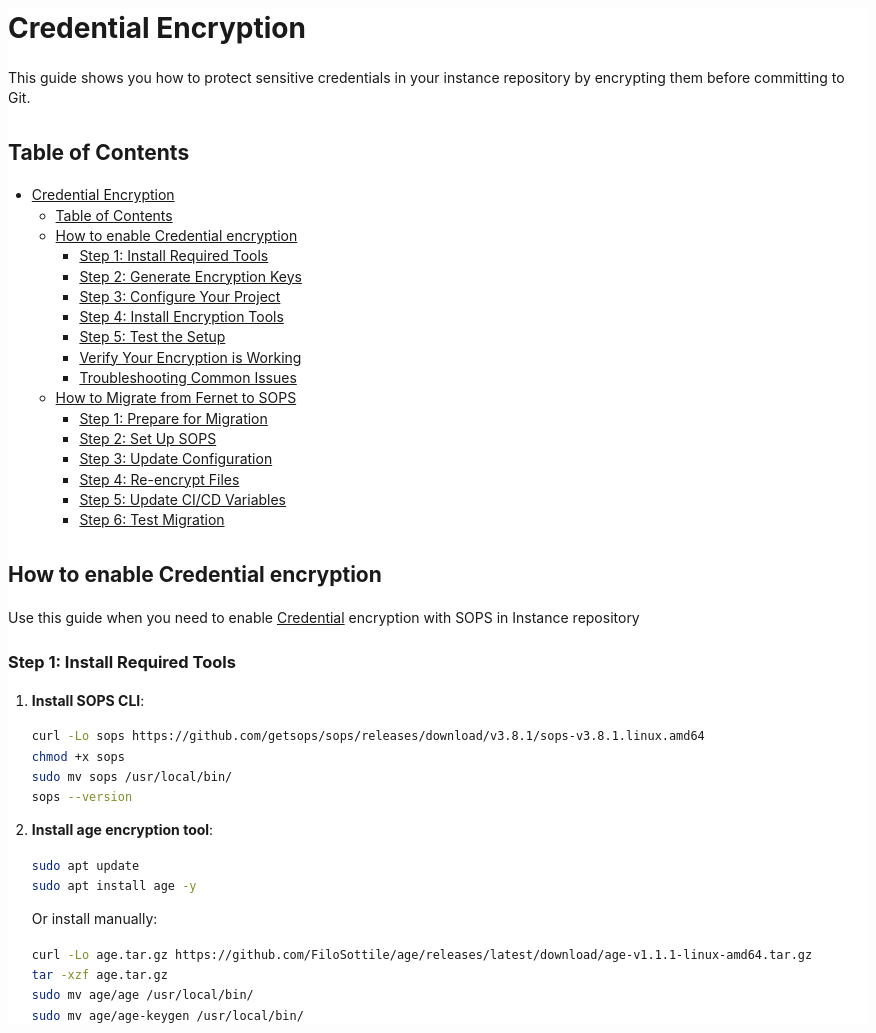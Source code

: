 # Credential Encryption

This guide shows you how to protect sensitive credentials in your instance repository by encrypting them before committing to Git.

## Table of Contents

- [Credential Encryption](#credential-encryption)
  - [Table of Contents](#table-of-contents)
  - [How to enable Credential encryption](#how-to-enable-credential-encryption)
    - [Step 1: Install Required Tools](#step-1-install-required-tools)
    - [Step 2: Generate Encryption Keys](#step-2-generate-encryption-keys)
    - [Step 3: Configure Your Project](#step-3-configure-your-project)
    - [Step 4: Install Encryption Tools](#step-4-install-encryption-tools)
    - [Step 5: Test the Setup](#step-5-test-the-setup)
    - [Verify Your Encryption is Working](#verify-your-encryption-is-working)
    - [Troubleshooting Common Issues](#troubleshooting-common-issues)
  - [How to Migrate from Fernet to SOPS](#how-to-migrate-from-fernet-to-sops)
    - [Step 1: Prepare for Migration](#step-1-prepare-for-migration)
    - [Step 2: Set Up SOPS](#step-2-set-up-sops)
    - [Step 3: Update Configuration](#step-3-update-configuration)
    - [Step 4: Re-encrypt Files](#step-4-re-encrypt-files)
    - [Step 5: Update CI/CD Variables](#step-5-update-cicd-variables)
    - [Step 6: Test Migration](#step-6-test-migration)

## How to enable Credential encryption

Use this guide when you need to enable [Credential](/docs/envgene-objects.md#credential) encryption with SOPS in Instance repository

### Step 1: Install Required Tools

1. **Install SOPS CLI**:

   ```bash
   curl -Lo sops https://github.com/getsops/sops/releases/download/v3.8.1/sops-v3.8.1.linux.amd64
   chmod +x sops
   sudo mv sops /usr/local/bin/
   sops --version
   ```

2. **Install age encryption tool**:

   ```bash
   sudo apt update
   sudo apt install age -y
   ```

   Or install manually:

   ```bash
   curl -Lo age.tar.gz https://github.com/FiloSottile/age/releases/latest/download/age-v1.1.1-linux-amd64.tar.gz
   tar -xzf age.tar.gz
   sudo mv age/age /usr/local/bin/
   sudo mv age/age-keygen /usr/local/bin/
   ```
